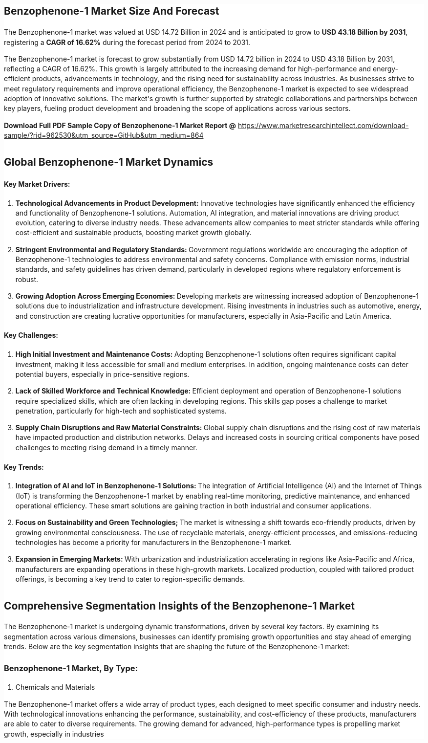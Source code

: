<h2>Benzophenone-1 Market Size And Forecast</h2><p>The Benzophenone-1 market was valued at USD 14.72 Billion in 2024 and is anticipated to grow to <strong>USD 43.18 Billion by 2031</strong>, registering a <strong>CAGR of 16.62%</strong> during the forecast period from 2024 to 2031.</p><p>The Benzophenone-1 market is forecast to grow substantially from USD 14.72 billion in 2024 to USD 43.18 Billion by 2031, reflecting a CAGR of 16.62%. This growth is largely attributed to the increasing demand for high-performance and energy-efficient products, advancements in technology, and the rising need for sustainability across industries. As businesses strive to meet regulatory requirements and improve operational efficiency, the Benzophenone-1 market is expected to see widespread adoption of innovative solutions. The market's growth is further supported by strategic collaborations and partnerships between key players, fueling product development and broadening the scope of applications across various sectors.</p><p><strong>Download Full PDF Sample Copy of Benzophenone-1 Market Report @</strong>&nbsp;<a href="https://www.marketresearchintellect.com/download-sample/?rid=962530&amp;utm_source=GitHub&amp;utm_medium=864">https://www.marketresearchintellect.com/download-sample/?rid=962530&amp;utm_source=GitHub&amp;utm_medium=864</a></p><h2>Global Benzophenone-1 Market Dynamics</h2><h4><strong>Key Market Drivers:</strong></h4><ol><li><p><strong>Technological Advancements in Product Development:&nbsp;</strong>Innovative technologies have significantly enhanced the efficiency and functionality of Benzophenone-1 solutions. Automation, AI integration, and material innovations are driving product evolution, catering to diverse industry needs. These advancements allow companies to meet stricter standards while offering cost-efficient and sustainable products, boosting market growth globally.</p></li><li><p><strong>Stringent Environmental and Regulatory Standards:&nbsp;</strong>Government regulations worldwide are encouraging the adoption of Benzophenone-1 technologies to address environmental and safety concerns. Compliance with emission norms, industrial standards, and safety guidelines has driven demand, particularly in developed regions where regulatory enforcement is robust.</p></li><li><p><strong>Growing Adoption Across Emerging Economies:&nbsp;</strong>Developing markets are witnessing increased adoption of Benzophenone-1 solutions due to industrialization and infrastructure development. Rising investments in industries such as automotive, energy, and construction are creating lucrative opportunities for manufacturers, especially in Asia-Pacific and Latin America.</p></li></ol><h4><strong>Key Challenges:</strong></h4><ol><li><p><strong>High Initial Investment and Maintenance Costs:&nbsp;</strong>Adopting Benzophenone-1 solutions often requires significant capital investment, making it less accessible for small and medium enterprises. In addition, ongoing maintenance costs can deter potential buyers, especially in price-sensitive regions.</p></li><li><p><strong>Lack of Skilled Workforce and Technical Knowledge:&nbsp;</strong>Efficient deployment and operation of Benzophenone-1 solutions require specialized skills, which are often lacking in developing regions. This skills gap poses a challenge to market penetration, particularly for high-tech and sophisticated systems.</p></li><li><p><strong>Supply Chain Disruptions and Raw Material Constraints:&nbsp;</strong>Global supply chain disruptions and the rising cost of raw materials have impacted production and distribution networks. Delays and increased costs in sourcing critical components have posed challenges to meeting rising demand in a timely manner.</p></li></ol><h4><strong>Key Trends:</strong></h4><ol><li><p><strong>Integration of AI and IoT in Benzophenone-1 Solutions:&nbsp;</strong>The integration of Artificial Intelligence (AI) and the Internet of Things (IoT) is transforming the Benzophenone-1 market by enabling real-time monitoring, predictive maintenance, and enhanced operational efficiency. These smart solutions are gaining traction in both industrial and consumer applications.</p></li><li><p><strong>Focus on Sustainability and Green Technologies;&nbsp;</strong>The market is witnessing a shift towards eco-friendly products, driven by growing environmental consciousness. The use of recyclable materials, energy-efficient processes, and emissions-reducing technologies has become a priority for manufacturers in the Benzophenone-1 market.</p></li><li><p><strong>Expansion in Emerging Markets:&nbsp;</strong>With urbanization and industrialization accelerating in regions like Asia-Pacific and Africa, manufacturers are expanding operations in these high-growth markets. Localized production, coupled with tailored product offerings, is becoming a key trend to cater to region-specific demands.</p></li></ol><div class="article-main__content" data-test-id="publishing-text-block"><h2>Comprehensive Segmentation Insights of the Benzophenone-1 Market</h2><p>The Benzophenone-1 market is undergoing dynamic transformations, driven by several key factors. By examining its segmentation across various dimensions, businesses can identify promising growth opportunities and stay ahead of emerging trends. Below are the key segmentation insights that are shaping the future of the Benzophenone-1 market:</p><h3><strong>Benzophenone-1 Market, By Type:<br /></strong></h3><ol><li>Chemicals and Materials</li></ol><p>The Benzophenone-1 market offers a wide array of product types, each designed to meet specific consumer and industry needs. With technological innovations enhancing the performance, sustainability, and cost-efficiency of these products, manufacturers are able to cater to diverse requirements. The growing demand for advanced, high-performance types is propelling market growth, especially in industries